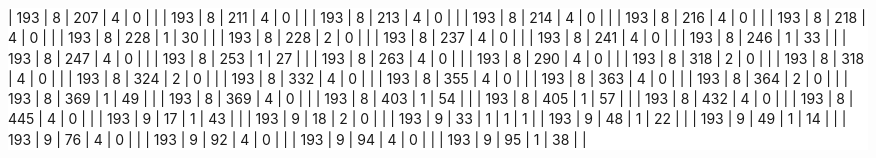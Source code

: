 | 193        | 8                | 207     | 4                      | 0     |       |
| 193        | 8                | 211     | 4                      | 0     |       |
| 193        | 8                | 213     | 4                      | 0     |       |
| 193        | 8                | 214     | 4                      | 0     |       |
| 193        | 8                | 216     | 4                      | 0     |       |
| 193        | 8                | 218     | 4                      | 0     |       |
| 193        | 8                | 228     | 1                      | 30    |       |
| 193        | 8                | 228     | 2                      | 0     |       |
| 193        | 8                | 237     | 4                      | 0     |       |
| 193        | 8                | 241     | 4                      | 0     |       |
| 193        | 8                | 246     | 1                      | 33    |       |
| 193        | 8                | 247     | 4                      | 0     |       |
| 193        | 8                | 253     | 1                      | 27    |       |
| 193        | 8                | 263     | 4                      | 0     |       |
| 193        | 8                | 290     | 4                      | 0     |       |
| 193        | 8                | 318     | 2                      | 0     |       |
| 193        | 8                | 318     | 4                      | 0     |       |
| 193        | 8                | 324     | 2                      | 0     |       |
| 193        | 8                | 332     | 4                      | 0     |       |
| 193        | 8                | 355     | 4                      | 0     |       |
| 193        | 8                | 363     | 4                      | 0     |       |
| 193        | 8                | 364     | 2                      | 0     |       |
| 193        | 8                | 369     | 1                      | 49    |       |
| 193        | 8                | 369     | 4                      | 0     |       |
| 193        | 8                | 403     | 1                      | 54    |       |
| 193        | 8                | 405     | 1                      | 57    |       |
| 193        | 8                | 432     | 4                      | 0     |       |
| 193        | 8                | 445     | 4                      | 0     |       |
| 193        | 9                | 17      | 1                      | 43    |       |
| 193        | 9                | 18      | 2                      | 0     |       |
| 193        | 9                | 33      | 1                      | 1     | 1     |
| 193        | 9                | 48      | 1                      | 22    |       |
| 193        | 9                | 49      | 1                      | 14    |       |
| 193        | 9                | 76      | 4                      | 0     |       |
| 193        | 9                | 92      | 4                      | 0     |       |
| 193        | 9                | 94      | 4                      | 0     |       |
| 193        | 9                | 95      | 1                      | 38    |       |